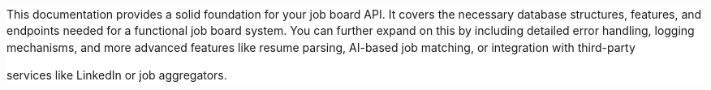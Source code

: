 
This documentation provides a solid foundation for your job board API. It covers the necessary database structures, features, and endpoints needed for a functional job board system. You can further expand on this by including detailed error handling, logging mechanisms, and more advanced features like resume parsing, AI-based job matching, or integration with third-party

 services like LinkedIn or job aggregators.